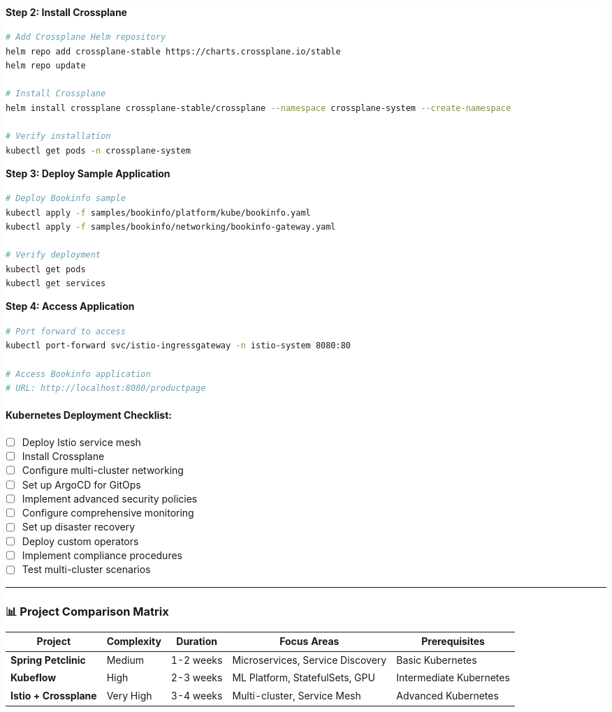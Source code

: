 **Step 2: Install Crossplane**
```bash
# Add Crossplane Helm repository
helm repo add crossplane-stable https://charts.crossplane.io/stable
helm repo update

# Install Crossplane
helm install crossplane crossplane-stable/crossplane --namespace crossplane-system --create-namespace

# Verify installation
kubectl get pods -n crossplane-system
```

**Step 3: Deploy Sample Application**
```bash
# Deploy Bookinfo sample
kubectl apply -f samples/bookinfo/platform/kube/bookinfo.yaml
kubectl apply -f samples/bookinfo/networking/bookinfo-gateway.yaml

# Verify deployment
kubectl get pods
kubectl get services
```

**Step 4: Access Application**
```bash
# Port forward to access
kubectl port-forward svc/istio-ingressgateway -n istio-system 8080:80

# Access Bookinfo application
# URL: http://localhost:8080/productpage
```

#### **Kubernetes Deployment Checklist**:
- [ ] Deploy Istio service mesh
- [ ] Install Crossplane
- [ ] Configure multi-cluster networking
- [ ] Set up ArgoCD for GitOps
- [ ] Implement advanced security policies
- [ ] Configure comprehensive monitoring
- [ ] Set up disaster recovery
- [ ] Deploy custom operators
- [ ] Implement compliance procedures
- [ ] Test multi-cluster scenarios

---

### **📊 Project Comparison Matrix**

| Project | Complexity | Duration | Focus Areas | Prerequisites |
|---------|------------|----------|-------------|---------------|
| **Spring Petclinic** | Medium | 1-2 weeks | Microservices, Service Discovery | Basic Kubernetes |
| **Kubeflow** | High | 2-3 weeks | ML Platform, StatefulSets, GPU | Intermediate Kubernetes |
| **Istio + Crossplane** | Very High | 3-4 weeks | Multi-cluster, Service Mesh | Advanced Kubernetes |
